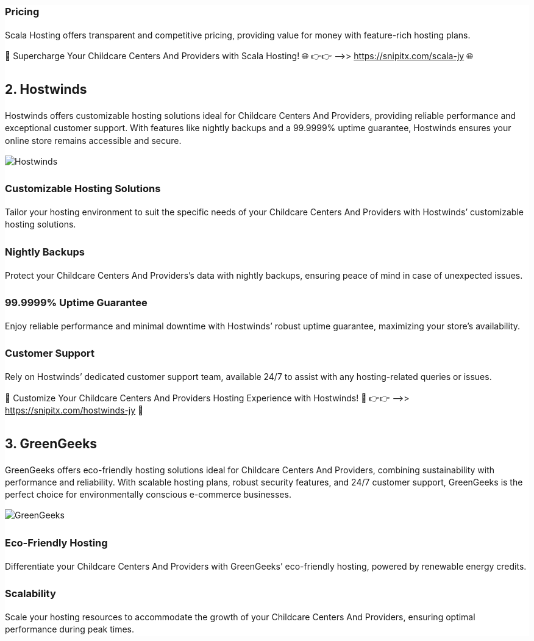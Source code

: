 ### Pricing
Scala Hosting offers transparent and competitive pricing, providing value for money with feature-rich hosting plans.

🚀 Supercharge Your Childcare Centers And Providers with Scala Hosting! 🌐
👉👉 -->> https://snipitx.com/scala-jy 🌐

## 2. Hostwinds

Hostwinds offers customizable hosting solutions ideal for Childcare Centers And Providers, providing reliable performance and exceptional customer support. With features like nightly backups and a 99.9999% uptime guarantee, Hostwinds ensures your online store remains accessible and secure.

![Hostwinds](https://i.imgur.com/53aSNXx.jpeg "Hostwinds Hosting")

### Customizable Hosting Solutions
Tailor your hosting environment to suit the specific needs of your Childcare Centers And Providers with Hostwinds’ customizable hosting solutions.

### Nightly Backups
Protect your Childcare Centers And Providers’s data with nightly backups, ensuring peace of mind in case of unexpected issues.

### 99.9999% Uptime Guarantee
Enjoy reliable performance and minimal downtime with Hostwinds’ robust uptime guarantee, maximizing your store’s availability.

### Customer Support
Rely on Hostwinds’ dedicated customer support team, available 24/7 to assist with any hosting-related queries or issues.

🌟 Customize Your Childcare Centers And Providers Hosting Experience with Hostwinds! 🚀
👉👉 -->> https://snipitx.com/hostwinds-jy 🚀


## 3. GreenGeeks

GreenGeeks offers eco-friendly hosting solutions ideal for Childcare Centers And Providers, combining sustainability with performance and reliability. With scalable hosting plans, robust security features, and 24/7 customer support, GreenGeeks is the perfect choice for environmentally conscious e-commerce businesses.

![GreenGeeks](https://i.imgur.com/eEwuntu.jpg "GreenGeeks Hosting")

### Eco-Friendly Hosting
Differentiate your Childcare Centers And Providers with GreenGeeks’ eco-friendly hosting, powered by renewable energy credits.

### Scalability
Scale your hosting resources to accommodate the growth of your Childcare Centers And Providers, ensuring optimal performance during peak times.
